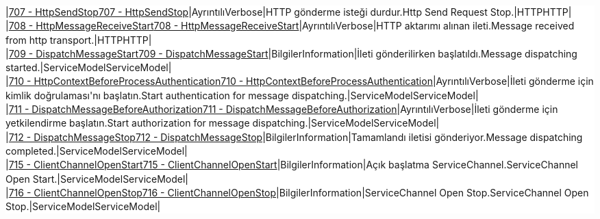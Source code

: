 |[<span data-ttu-id="5d952-367">707 - HttpSendStop</span><span class="sxs-lookup"><span data-stu-id="5d952-367">707 - HttpSendStop</span></span>](../../../../../docs/framework/wcf/diagnostics/etw/707-httpsendstop.md)|<span data-ttu-id="5d952-368">Ayrıntılı</span><span class="sxs-lookup"><span data-stu-id="5d952-368">Verbose</span></span>|<span data-ttu-id="5d952-369">HTTP gönderme isteği durdur.</span><span class="sxs-lookup"><span data-stu-id="5d952-369">Http Send Request Stop.</span></span>|<span data-ttu-id="5d952-370">HTTP</span><span class="sxs-lookup"><span data-stu-id="5d952-370">HTTP</span></span>|  
|[<span data-ttu-id="5d952-371">708 - HttpMessageReceiveStart</span><span class="sxs-lookup"><span data-stu-id="5d952-371">708 - HttpMessageReceiveStart</span></span>](../../../../../docs/framework/wcf/diagnostics/etw/708-httpmessagereceivestart.md)|<span data-ttu-id="5d952-372">Ayrıntılı</span><span class="sxs-lookup"><span data-stu-id="5d952-372">Verbose</span></span>|<span data-ttu-id="5d952-373">HTTP aktarımı alınan ileti.</span><span class="sxs-lookup"><span data-stu-id="5d952-373">Message received from http transport.</span></span>|<span data-ttu-id="5d952-374">HTTP</span><span class="sxs-lookup"><span data-stu-id="5d952-374">HTTP</span></span>|  
|[<span data-ttu-id="5d952-375">709 - DispatchMessageStart</span><span class="sxs-lookup"><span data-stu-id="5d952-375">709 - DispatchMessageStart</span></span>](../../../../../docs/framework/wcf/diagnostics/etw/709-dispatchmessagestart.md)|<span data-ttu-id="5d952-376">Bilgiler</span><span class="sxs-lookup"><span data-stu-id="5d952-376">Information</span></span>|<span data-ttu-id="5d952-377">İleti gönderilirken başlatıldı.</span><span class="sxs-lookup"><span data-stu-id="5d952-377">Message dispatching started.</span></span>|<span data-ttu-id="5d952-378">ServiceModel</span><span class="sxs-lookup"><span data-stu-id="5d952-378">ServiceModel</span></span>|  
|[<span data-ttu-id="5d952-379">710 - HttpContextBeforeProcessAuthentication</span><span class="sxs-lookup"><span data-stu-id="5d952-379">710 - HttpContextBeforeProcessAuthentication</span></span>](../../../../../docs/framework/wcf/diagnostics/etw/710-httpcontextbeforeprocessauthentication.md)|<span data-ttu-id="5d952-380">Ayrıntılı</span><span class="sxs-lookup"><span data-stu-id="5d952-380">Verbose</span></span>|<span data-ttu-id="5d952-381">İleti gönderme için kimlik doğrulaması'nı başlatın.</span><span class="sxs-lookup"><span data-stu-id="5d952-381">Start authentication for message dispatching.</span></span>|<span data-ttu-id="5d952-382">ServiceModel</span><span class="sxs-lookup"><span data-stu-id="5d952-382">ServiceModel</span></span>|  
|[<span data-ttu-id="5d952-383">711 - DispatchMessageBeforeAuthorization</span><span class="sxs-lookup"><span data-stu-id="5d952-383">711 - DispatchMessageBeforeAuthorization</span></span>](../../../../../docs/framework/wcf/diagnostics/etw/711-dispatchmessagebeforeauthorization.md)|<span data-ttu-id="5d952-384">Ayrıntılı</span><span class="sxs-lookup"><span data-stu-id="5d952-384">Verbose</span></span>|<span data-ttu-id="5d952-385">İleti gönderme için yetkilendirme başlatın.</span><span class="sxs-lookup"><span data-stu-id="5d952-385">Start authorization for message dispatching.</span></span>|<span data-ttu-id="5d952-386">ServiceModel</span><span class="sxs-lookup"><span data-stu-id="5d952-386">ServiceModel</span></span>|  
|[<span data-ttu-id="5d952-387">712 - DispatchMessageStop</span><span class="sxs-lookup"><span data-stu-id="5d952-387">712 - DispatchMessageStop</span></span>](../../../../../docs/framework/wcf/diagnostics/etw/712-dispatchmessagestop.md)|<span data-ttu-id="5d952-388">Bilgiler</span><span class="sxs-lookup"><span data-stu-id="5d952-388">Information</span></span>|<span data-ttu-id="5d952-389">Tamamlandı iletisi gönderiyor.</span><span class="sxs-lookup"><span data-stu-id="5d952-389">Message dispatching completed.</span></span>|<span data-ttu-id="5d952-390">ServiceModel</span><span class="sxs-lookup"><span data-stu-id="5d952-390">ServiceModel</span></span>|  
|[<span data-ttu-id="5d952-391">715 - ClientChannelOpenStart</span><span class="sxs-lookup"><span data-stu-id="5d952-391">715 - ClientChannelOpenStart</span></span>](../../../../../docs/framework/wcf/diagnostics/etw/715-clientchannelopenstart.md)|<span data-ttu-id="5d952-392">Bilgiler</span><span class="sxs-lookup"><span data-stu-id="5d952-392">Information</span></span>|<span data-ttu-id="5d952-393">Açık başlatma ServiceChannel.</span><span class="sxs-lookup"><span data-stu-id="5d952-393">ServiceChannel Open Start.</span></span>|<span data-ttu-id="5d952-394">ServiceModel</span><span class="sxs-lookup"><span data-stu-id="5d952-394">ServiceModel</span></span>|  
|[<span data-ttu-id="5d952-395">716 - ClientChannelOpenStop</span><span class="sxs-lookup"><span data-stu-id="5d952-395">716 - ClientChannelOpenStop</span></span>](../../../../../docs/framework/wcf/diagnostics/etw/716-clientchannelopenstop.md)|<span data-ttu-id="5d952-396">Bilgiler</span><span class="sxs-lookup"><span data-stu-id="5d952-396">Information</span></span>|<span data-ttu-id="5d952-397">ServiceChannel Open Stop.</span><span class="sxs-lookup"><span data-stu-id="5d952-397">ServiceChannel Open Stop.</span></span>|<span data-ttu-id="5d952-398">ServiceModel</span><span class="sxs-lookup"><span data-stu-id="5d952-398">ServiceModel</span></span>|  